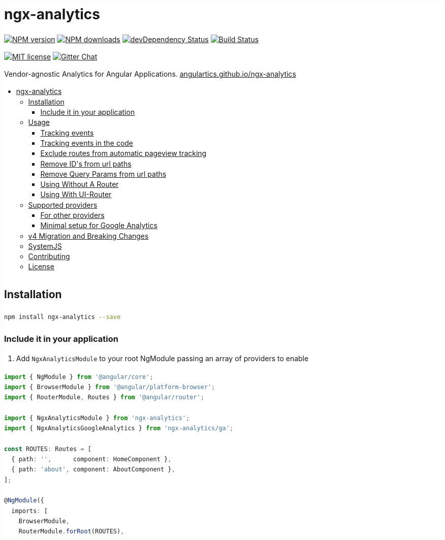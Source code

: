 # ngx-analytics

[![NPM version](https://img.shields.io/npm/v/ngx-analytics.svg)](https://npmjs.org/package/ngx-analytics) [![NPM downloads](https://img.shields.io/npm/dm/ngx-analytics.svg)](https://npmjs.org/package/ngx-analytics)
[![devDependency Status](https://david-dm.org/angulartics/ngx-analytics/dev-status.svg)](https://david-dm.org/angulartics/ngx-analytics#info=devDependencies)
[![Build Status](https://api.travis-ci.org/angulartics/ngx-analytics.svg?branch=master)](https://travis-ci.org/angulartics/ngx-analytics)

[![MIT license](http://img.shields.io/badge/license-MIT-blue.svg)](LICENSE)
[![Gitter Chat](https://img.shields.io/gitter/room/nwjs/nw.js.svg)](https://gitter.im/angulartics/ngx-analytics)

Vendor-agnostic Analytics for Angular Applications. [angulartics.github.io/ngx-analytics](https://angulartics.github.io/ngx-analytics "Angulartics Docs")

- [ngx-analytics](#ngx-analytics)
  - [Installation](#installation)
    - [Include it in your application](#include-it-in-your-application)
  - [Usage](#usage)
    - [Tracking events](#tracking-events)
    - [Tracking events in the code](#tracking-events-in-the-code)
    - [Exclude routes from automatic pageview tracking](#exclude-routes-from-automatic-pageview-tracking)
    - [Remove ID's from url paths](#remove-ids-from-url-paths)
    - [Remove Query Params from url paths](#remove-query-params-from-url-paths)
    - [Using Without A Router](#using-without-a-router)
    - [Using With UI-Router](#using-with-ui-router)
  - [Supported providers](#supported-providers)
    - [For other providers](#for-other-providers)
    - [Minimal setup for Google Analytics](#minimal-setup-for-google-analytics)
  - [v4 Migration and Breaking Changes](#v4-migration-and-breaking-changes)
  - [SystemJS](#systemjs)
  - [Contributing](#contributing)
  - [License](#license)


## Installation

```sh
npm install ngx-analytics --save
```

### Include it in your application
1. Add `NgxAnalyticsModule` to your root NgModule passing an array of providers to enable
```ts
import { NgModule } from '@angular/core';
import { BrowserModule } from '@angular/platform-browser';
import { RouterModule, Routes } from '@angular/router';

import { NgxAnalyticsModule } from 'ngx-analytics';
import { NgxAnalyticsGoogleAnalytics } from 'ngx-analytics/ga';

const ROUTES: Routes = [
  { path: '',      component: HomeComponent },
  { path: 'about', component: AboutComponent },
];

@NgModule({
  imports: [
    BrowserModule,
    RouterModule.forRoot(ROUTES),

```
